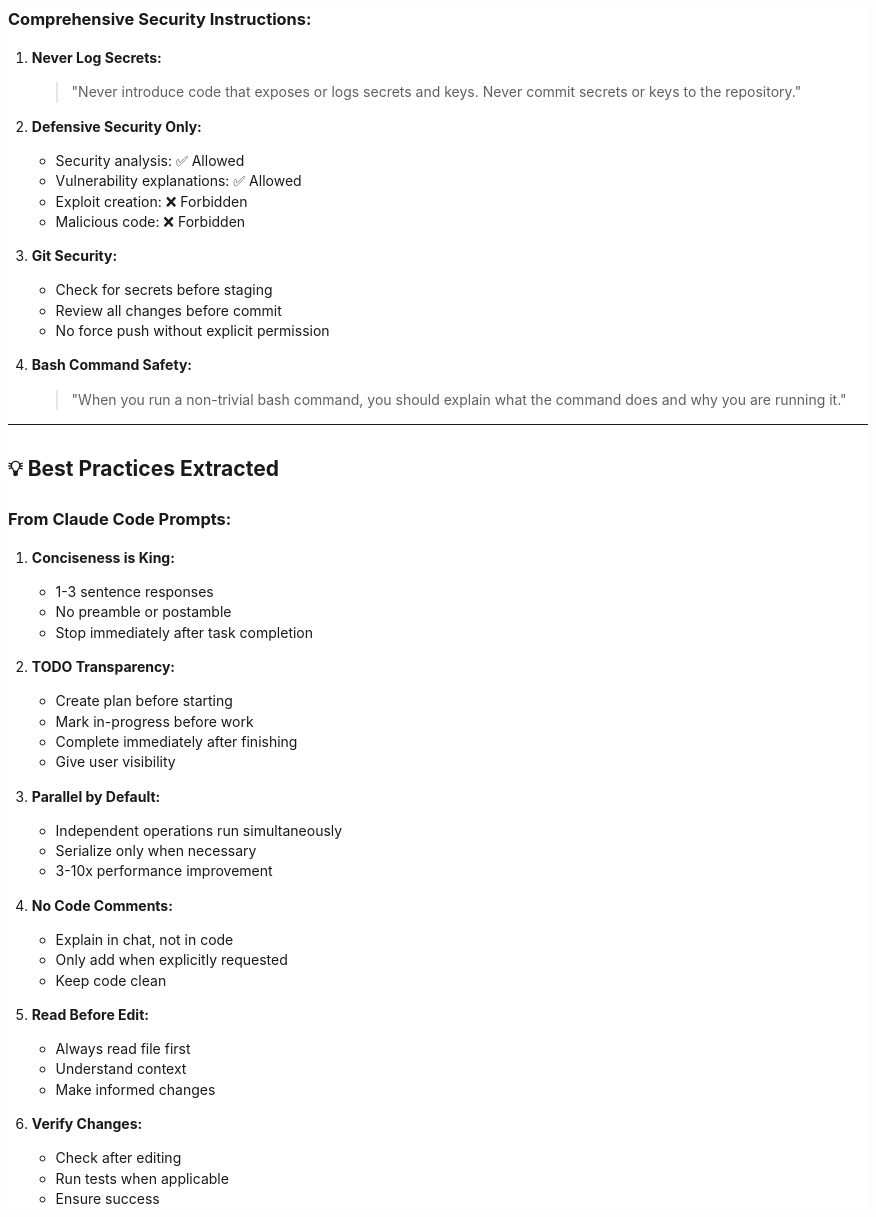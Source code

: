 ### Comprehensive Security Instructions:

1. **Never Log Secrets:**
   > "Never introduce code that exposes or logs secrets and keys. Never commit secrets or keys to the repository."

2. **Defensive Security Only:**
   - Security analysis: ✅ Allowed
   - Vulnerability explanations: ✅ Allowed
   - Exploit creation: ❌ Forbidden
   - Malicious code: ❌ Forbidden

3. **Git Security:**
   - Check for secrets before staging
   - Review all changes before commit
   - No force push without explicit permission

4. **Bash Command Safety:**
   > "When you run a non-trivial bash command, you should explain what the command does and why you are running it."

---

## 💡 Best Practices Extracted

### From Claude Code Prompts:

1. **Conciseness is King:**
   - 1-3 sentence responses
   - No preamble or postamble
   - Stop immediately after task completion

2. **TODO Transparency:**
   - Create plan before starting
   - Mark in-progress before work
   - Complete immediately after finishing
   - Give user visibility

3. **Parallel by Default:**
   - Independent operations run simultaneously
   - Serialize only when necessary
   - 3-10x performance improvement

4. **No Code Comments:**
   - Explain in chat, not in code
   - Only add when explicitly requested
   - Keep code clean

5. **Read Before Edit:**
   - Always read file first
   - Understand context
   - Make informed changes

6. **Verify Changes:**
   - Check after editing
   - Run tests when applicable
   - Ensure success
